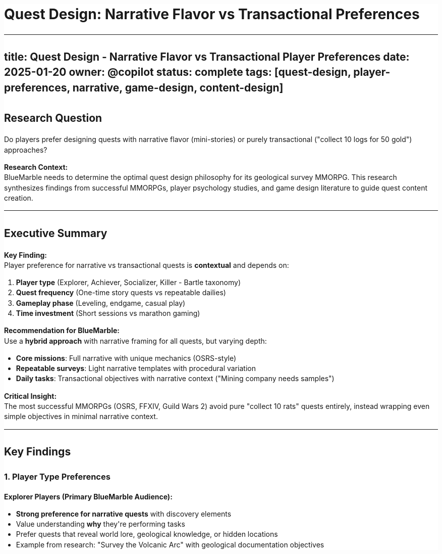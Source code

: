 # Quest Design: Narrative Flavor vs Transactional Preferences

---
title: Quest Design - Narrative Flavor vs Transactional Player Preferences
date: 2025-01-20
owner: @copilot
status: complete
tags: [quest-design, player-preferences, narrative, game-design, content-design]
---

## Research Question

Do players prefer designing quests with narrative flavor (mini-stories) or purely transactional ("collect 10 logs for 50 gold") approaches?

**Research Context:**  
BlueMarble needs to determine the optimal quest design philosophy for its geological survey MMORPG. This research synthesizes findings from successful MMORPGs, player psychology studies, and game design literature to guide quest content creation.

---

## Executive Summary

**Key Finding:**  
Player preference for narrative vs transactional quests is **contextual** and depends on:
1. **Player type** (Explorer, Achiever, Socializer, Killer - Bartle taxonomy)
2. **Quest frequency** (One-time story quests vs repeatable dailies)
3. **Gameplay phase** (Leveling, endgame, casual play)
4. **Time investment** (Short sessions vs marathon gaming)

**Recommendation for BlueMarble:**  
Use a **hybrid approach** with narrative framing for all quests, but varying depth:
- **Core missions**: Full narrative with unique mechanics (OSRS-style)
- **Repeatable surveys**: Light narrative templates with procedural variation
- **Daily tasks**: Transactional objectives with narrative context ("Mining company needs samples")

**Critical Insight:**  
The most successful MMORPGs (OSRS, FFXIV, Guild Wars 2) avoid pure "collect 10 rats" quests entirely, instead wrapping even simple objectives in minimal narrative context.

---

## Key Findings

### 1. Player Type Preferences

**Explorer Players (Primary BlueMarble Audience):**
- **Strong preference for narrative quests** with discovery elements
- Value understanding **why** they're performing tasks
- Prefer quests that reveal world lore, geological knowledge, or hidden locations
- Example from research: "Survey the Volcanic Arc" with geological documentation objectives
